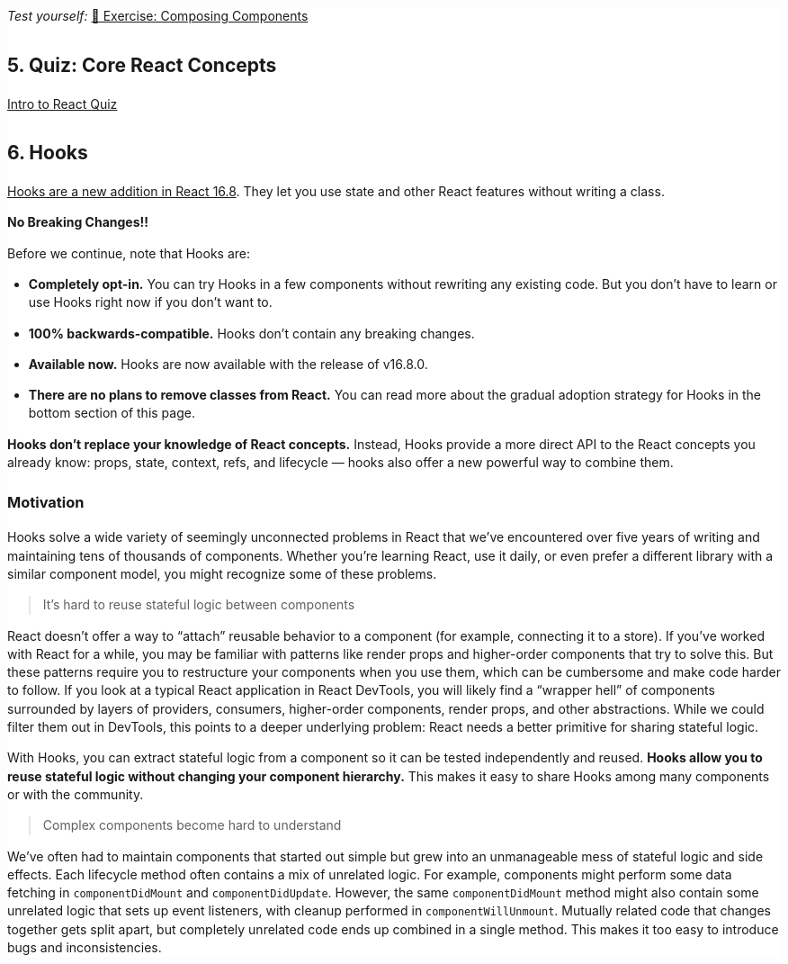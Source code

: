 _Test yourself:_ [🧪 Exercise: Composing Components](https://academy.engagelms.com/mod/page/view.php?id=128001)

## 5. Quiz: Core React Concepts

[Intro to React Quiz](https://academy.engagelms.com/mod/quiz/view.php?id=128003)

## 6. Hooks

[Hooks are a new addition in React 16.8](https://www.youtube.com/watch?v=dpw9EHDh2bM). They let you use state and other React features without writing a class.

**No Breaking Changes!!**

Before we continue, note that Hooks are:

- **Completely opt-in.** You can try Hooks in a few components without rewriting any existing code. But you don’t have to learn or use Hooks right now if you don’t want to.

- **100% backwards-compatible.** Hooks don’t contain any breaking changes.

- **Available now.** Hooks are now available with the release of v16.8.0.

- **There are no plans to remove classes from React.** You can read more about the gradual adoption strategy for Hooks in the bottom section of this page.

**Hooks don’t replace your knowledge of React concepts.** Instead, Hooks provide a more direct API to the React concepts you already know: props, state, context, refs, and lifecycle — hooks also offer a new powerful way to combine them.

### Motivation

Hooks solve a wide variety of seemingly unconnected problems in React that we’ve encountered over five years of writing and maintaining tens of thousands of components. Whether you’re learning React, use it daily, or even prefer a different library with a similar component model, you might recognize some of these problems.

>It’s hard to reuse stateful logic between components

React doesn’t offer a way to “attach” reusable behavior to a component (for example, connecting it to a store). If you’ve worked with React for a while, you may be familiar with patterns like render props and higher-order components that try to solve this. But these patterns require you to restructure your components when you use them, which can be cumbersome and make code harder to follow. If you look at a typical React application in React DevTools, you will likely find a “wrapper hell” of components surrounded by layers of providers, consumers, higher-order components, render props, and other abstractions. While we could filter them out in DevTools, this points to a deeper underlying problem: React needs a better primitive for sharing stateful logic.

With Hooks, you can extract stateful logic from a component so it can be tested independently and reused. **Hooks allow you to reuse stateful logic without changing your component hierarchy.** This makes it easy to share Hooks among many components or with the community.

> Complex components become hard to understand

We’ve often had to maintain components that started out simple but grew into an unmanageable mess of stateful logic and side effects. Each lifecycle method often contains a mix of unrelated logic. For example, components might perform some data fetching in `componentDidMount` and `componentDidUpdate`. However, the same `componentDidMount` method might also contain some unrelated logic that sets up event listeners, with cleanup performed in `componentWillUnmount`. Mutually related code that changes together gets split apart, but completely unrelated code ends up combined in a single method. This makes it too easy to introduce bugs and inconsistencies.
